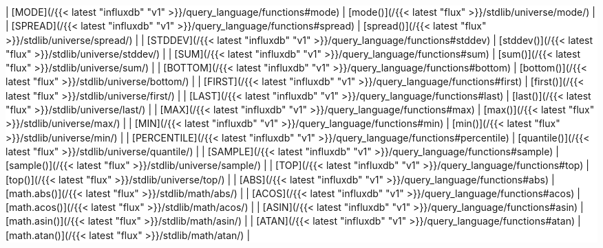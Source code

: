 | [MODE](/{{< latest "influxdb" "v1" >}}/query_language/functions#mode)                                                                             | [mode()](/{{< latest "flux" >}}/stdlib/universe/mode/)                                                                                                                                                   |
| [SPREAD](/{{< latest "influxdb" "v1" >}}/query_language/functions#spread)                                                                         | [spread()](/{{< latest "flux" >}}/stdlib/universe/spread/)                                                                                                                                               |
| [STDDEV](/{{< latest "influxdb" "v1" >}}/query_language/functions#stddev)                                                                         | [stddev()](/{{< latest "flux" >}}/stdlib/universe/stddev/)                                                                                                                                               |
| [SUM](/{{< latest "influxdb" "v1" >}}/query_language/functions#sum)                                                                               | [sum()](/{{< latest "flux" >}}/stdlib/universe/sum/)                                                                                                                                                     |
| [BOTTOM](/{{< latest "influxdb" "v1" >}}/query_language/functions#bottom)                                                                         | [bottom()](/{{< latest "flux" >}}/stdlib/universe/bottom/)                                                                                                                                               |
| [FIRST](/{{< latest "influxdb" "v1" >}}/query_language/functions#first)                                                                           | [first()](/{{< latest "flux" >}}/stdlib/universe/first/)                                                                                                                                                 |
| [LAST](/{{< latest "influxdb" "v1" >}}/query_language/functions#last)                                                                             | [last()](/{{< latest "flux" >}}/stdlib/universe/last/)                                                                                                                                                   |
| [MAX](/{{< latest "influxdb" "v1" >}}/query_language/functions#max)                                                                               | [max()](/{{< latest "flux" >}}/stdlib/universe/max/)                                                                                                                                                     |
| [MIN](/{{< latest "influxdb" "v1" >}}/query_language/functions#min)                                                                               | [min()](/{{< latest "flux" >}}/stdlib/universe/min/)                                                                                                                                                     |
| [PERCENTILE](/{{< latest "influxdb" "v1" >}}/query_language/functions#percentile)                                                                 | [quantile()](/{{< latest "flux" >}}/stdlib/universe/quantile/)                                                                                                                                           |
| [SAMPLE](/{{< latest "influxdb" "v1" >}}/query_language/functions#sample)                                                                         | [sample()](/{{< latest "flux" >}}/stdlib/universe/sample/)                                                                                                                                               |
| [TOP](/{{< latest "influxdb" "v1" >}}/query_language/functions#top)                                                                               | [top()](/{{< latest "flux" >}}/stdlib/universe/top/)                                                                                                                                                     |
| [ABS](/{{< latest "influxdb" "v1" >}}/query_language/functions#abs)                                                                               | [math.abs()](/{{< latest "flux" >}}/stdlib/math/abs/)                                                                                                                                                    |
| [ACOS](/{{< latest "influxdb" "v1" >}}/query_language/functions#acos)                                                                             | [math.acos()](/{{< latest "flux" >}}/stdlib/math/acos/)                                                                                                                                                  |
| [ASIN](/{{< latest "influxdb" "v1" >}}/query_language/functions#asin)                                                                             | [math.asin()](/{{< latest "flux" >}}/stdlib/math/asin/)                                                                                                                                                  |
| [ATAN](/{{< latest "influxdb" "v1" >}}/query_language/functions#atan)                                                                             | [math.atan()](/{{< latest "flux" >}}/stdlib/math/atan/)                                                                                                                                                  |